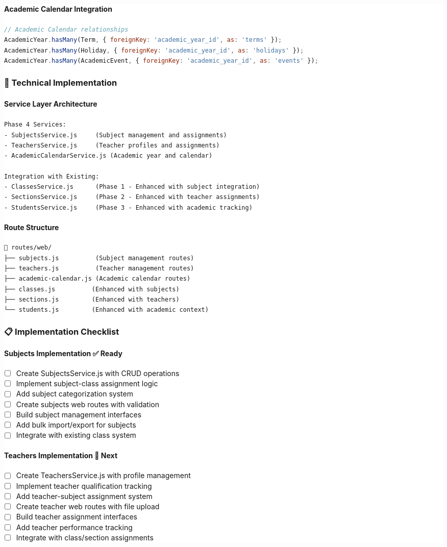 #### Academic Calendar Integration

```javascript
// Academic Calendar relationships
AcademicYear.hasMany(Term, { foreignKey: 'academic_year_id', as: 'terms' });
AcademicYear.hasMany(Holiday, { foreignKey: 'academic_year_id', as: 'holidays' });
AcademicYear.hasMany(AcademicEvent, { foreignKey: 'academic_year_id', as: 'events' });
```

### 🔧 Technical Implementation

#### Service Layer Architecture

```
Phase 4 Services:
- SubjectsService.js     (Subject management and assignments)
- TeachersService.js     (Teacher profiles and assignments)
- AcademicCalendarService.js (Academic year and calendar)

Integration with Existing:
- ClassesService.js      (Phase 1 - Enhanced with subject integration)
- SectionsService.js     (Phase 2 - Enhanced with teacher assignments)
- StudentsService.js     (Phase 3 - Enhanced with academic tracking)
```

#### Route Structure

```
📁 routes/web/
├── subjects.js          (Subject management routes)
├── teachers.js          (Teacher management routes)
├── academic-calendar.js (Academic calendar routes)
├── classes.js          (Enhanced with subjects)
├── sections.js         (Enhanced with teachers)
└── students.js         (Enhanced with academic context)
```

### 📋 Implementation Checklist

#### Subjects Implementation ✅ Ready

- [ ] Create SubjectsService.js with CRUD operations
- [ ] Implement subject-class assignment logic
- [ ] Add subject categorization system
- [ ] Create subjects web routes with validation
- [ ] Build subject management interfaces
- [ ] Add bulk import/export for subjects
- [ ] Integrate with existing class system

#### Teachers Implementation 🚀 Next

- [ ] Create TeachersService.js with profile management
- [ ] Implement teacher qualification tracking
- [ ] Add teacher-subject assignment system
- [ ] Create teacher web routes with file upload
- [ ] Build teacher assignment interfaces
- [ ] Add teacher performance tracking
- [ ] Integrate with class/section assignments

